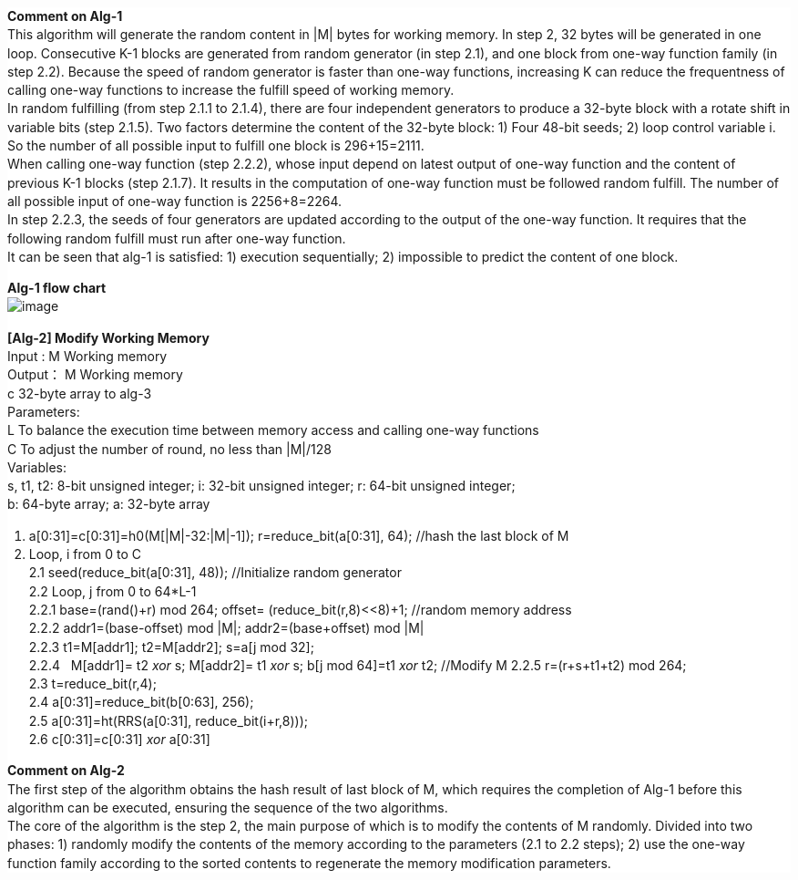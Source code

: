 

**Comment on Alg-1**  
This algorithm will generate the random content in |M| bytes for working memory. In step 2, 32 bytes will be generated in one loop. Consecutive K-1 blocks are generated from random generator (in step 2.1), and one block from one-way function family (in step 2.2). Because the speed of random generator is faster than one-way functions, increasing K can reduce the frequentness of calling one-way functions to increase the fulfill speed of working memory.  
In random fulfilling (from step 2.1.1 to 2.1.4), there are four independent generators to produce a 32-byte block with a rotate shift in variable bits (step 2.1.5). Two factors determine the content of the 32-byte block: 1) Four 48-bit seeds; 2) loop control variable i. So the number of all possible input to fulfill one block is 296+15=2111.  
When calling one-way function (step 2.2.2), whose input depend on latest output of one-way function and the content of previous K-1 blocks (step 2.1.7). It results in the computation of one-way function must be followed random fulfill.  The number of all possible input of one-way function is 2256+8=2264.  
In step 2.2.3, the seeds of four generators are updated according to the output of the one-way function. It requires that the following random fulfill must run after one-way function.  
It can be seen that alg-1 is satisfied: 1) execution sequentially; 2) impossible to predict the content of one block.  

**Alg-1 flow chart**    
![image](https://github.com/binbinErices/Car_CRM_System/blob/master/img/1.png?raw=true)

**[Alg-2] Modify Working Memory**  
Input  :   M    Working memory  
Output：  M 	Working memory  
          c     32-byte array to alg-3  
Parameters:   
L   To balance the execution time between memory access and calling one-way functions  
C   To adjust the number of round, no less than |M|/128  
Variables:  
s, t1, t2: 8-bit unsigned integer; i: 32-bit unsigned integer; r: 64-bit unsigned integer;  
b: 64-byte array; a: 32-byte array   
1. a[0:31]=c[0:31]=h0(M[|M|-32:|M|-1]); r=reduce_bit(a[0:31], 64);	//hash the last block of M  
2. Loop, i from 0 to C      	
2.1   seed(reduce_bit(a[0:31], 48)); 		//Initialize random generator  
2.2   Loop, j from 0 to 64*L-1  				
2.2.1    base=(rand()+r) mod 264; offset= (reduce_bit(r,8)<<8)+1;   //random memory address  
2.2.2    addr1=(base-offset) mod |M|; addr2=(base+offset) mod |M|  
2.2.3    t1=M[addr1];		t2=M[addr2];  	s=a[j mod 32];  
2.2.4    M[addr1]= t2 *xor* s;  	M[addr2]= t1 *xor* s; 	b[j mod 64]=t1 *xor* t2;		//Modify M 
2.2.5    r=(r+s+t1+t2) mod 264;  					
2.3   t=reduce_bit(r,4);  
2.4   a[0:31]=reduce_bit(b[0:63], 256);  
2.5   a[0:31]=ht(RRS(a[0:31], reduce_bit(i+r,8)));  
2.6   c[0:31]=c[0:31] *xor* a[0:31]  

**Comment on Alg-2**  
The first step of the algorithm obtains the hash result of last block of M, which requires the completion of Alg-1 before this algorithm can be executed, ensuring the sequence of the two algorithms.  
The core of the algorithm is the step 2, the main purpose of which is to modify the contents of M randomly. Divided into two phases: 1) randomly modify the contents of the memory according to the parameters (2.1 to 2.2 steps); 2) use the one-way function family according to the sorted contents to regenerate the memory modification parameters.  